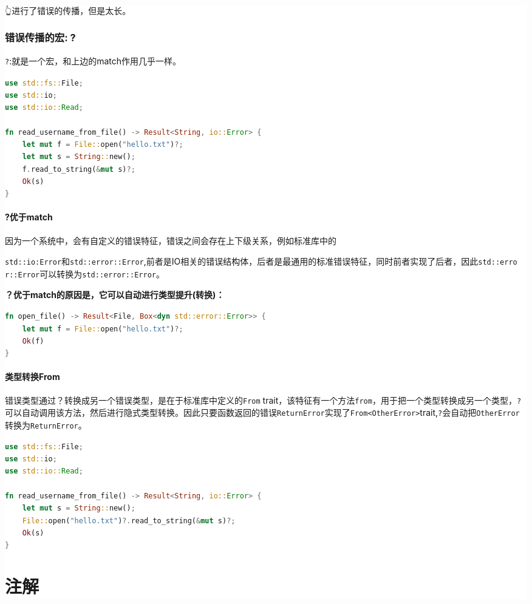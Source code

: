 👆进行了错误的传播，但是太长。

### 错误传播的宏: ?

`?`:就是一个宏，和上边的match作用几乎一样。

```rust
use std::fs::File;
use std::io;
use std::io::Read;

fn read_username_from_file() -> Result<String, io::Error> {
    let mut f = File::open("hello.txt")?;
    let mut s = String::new();
    f.read_to_string(&mut s)?;
    Ok(s)
}
```

#### ?优于match

因为一个系统中，会有自定义的错误特征，错误之间会存在上下级关系，例如标准库中的

`std::io:Error`和`std::error::Error`,前者是IO相关的错误结构体，后者是最通用的标准错误特征，同时前者实现了后者，因此`std::error::Error`可以转换为`std::error::Error`。

**？优于match的原因是，它可以自动进行类型提升(转换)：**

```rust
fn open_file() -> Result<File, Box<dyn std::error::Error>> {
    let mut f = File::open("hello.txt")?;
    Ok(f)
}
```

#### 类型转换From

错误类型通过？转换成另一个错误类型，是在于标准库中定义的`From` trait，该特征有一个方法`from`，用于把一个类型转换成另一个类型，`?`可以自动调用该方法，然后进行隐式类型转换。因此只要函数返回的错误`ReturnError`实现了`From<OtherError>`trait,`?`会自动把`OtherError`转换为`ReturnError`。

```rust
use std::fs::File;
use std::io;
use std::io::Read;

fn read_username_from_file() -> Result<String, io::Error> {
    let mut s = String::new();
    File::open("hello.txt")?.read_to_string(&mut s)?;
    Ok(s)
}
```



# 注解
